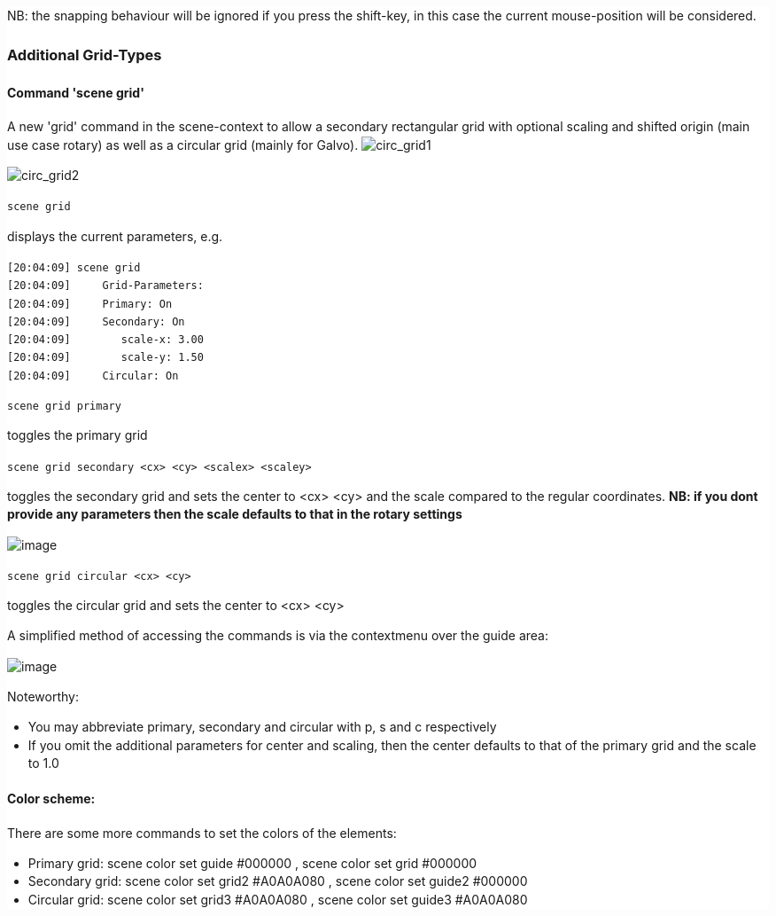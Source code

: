 NB: the snapping behaviour will be ignored if you press the shift-key, in this case the current mouse-position will be considered.

### Additional Grid-Types
#### Command 'scene grid'
A new 'grid' command in the scene-context to allow a secondary rectangular grid with optional scaling and shifted origin (main use case rotary) as well as a circular grid (mainly for Galvo).
![circ_grid1](https://user-images.githubusercontent.com/2670784/167685047-c6e777c2-0885-4a85-b52b-dcdd8c8d8dc9.gif)

![circ_grid2](https://user-images.githubusercontent.com/2670784/167685072-b7c179df-8827-41d7-9d94-9834ec45c666.gif)

```
scene grid
```
displays the current parameters, e.g.
```
[20:04:09] scene grid
[20:04:09]     Grid-Parameters:
[20:04:09]     Primary: On
[20:04:09]     Secondary: On
[20:04:09]        scale-x: 3.00
[20:04:09]        scale-y: 1.50
[20:04:09]     Circular: On
```

```
scene grid primary
```
toggles the primary grid

```
scene grid secondary <cx> <cy> <scalex> <scaley>
```
toggles the secondary grid and sets the center to \<cx\> \<cy\> and the scale compared to the regular coordinates.
**NB: if you dont provide any parameters then the scale defaults to that in the rotary settings**

<img width="128" alt="image" src="https://user-images.githubusercontent.com/2670784/167471286-bc2c8843-69b1-42b5-9ff5-51710a0e259a.png">

```
scene grid circular <cx> <cy>
```
toggles the circular grid and sets the center to \<cx\> \<cy\>

A simplified method of accessing the commands is via the contextmenu over the guide area:

<img width="144" alt="image" src="https://user-images.githubusercontent.com/2670784/167469844-3792ef2c-f6ce-44dd-9851-91230d978325.png">

Noteworthy:
- You may abbreviate primary, secondary and circular with p, s and c respectively
- If you omit the additional parameters for center and scaling, then the center defaults to that of the primary grid and the scale to 1.0

#### Color scheme:
There are some more commands to set the colors of the elements:
- Primary grid: scene color set guide #000000 , scene color set grid #000000
- Secondary grid: scene color set grid2 #A0A0A080 , scene color set guide2 #000000
- Circular grid: scene color set grid3 #A0A0A080 , scene color set guide3 #A0A0A080
